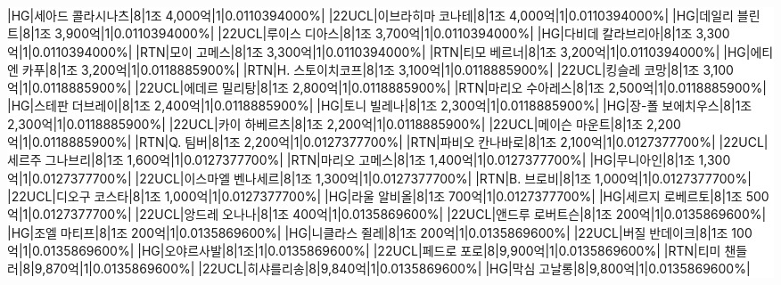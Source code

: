 |HG|세아드 콜라시나츠|8|1조 4,000억|1|0.0110394000%|
|22UCL|이브라히마 코나테|8|1조 4,000억|1|0.0110394000%|
|HG|데일리 블린트|8|1조 3,900억|1|0.0110394000%|
|22UCL|루이스 디아스|8|1조 3,700억|1|0.0110394000%|
|HG|다비데 칼라브리아|8|1조 3,300억|1|0.0110394000%|
|RTN|모이 고메스|8|1조 3,300억|1|0.0110394000%|
|RTN|티모 베르너|8|1조 3,200억|1|0.0110394000%|
|HG|에티엔 카푸|8|1조 3,200억|1|0.0118885900%|
|RTN|H. 스토이치코프|8|1조 3,100억|1|0.0118885900%|
|22UCL|킹슬레 코망|8|1조 3,100억|1|0.0118885900%|
|22UCL|에데르 밀리탕|8|1조 2,800억|1|0.0118885900%|
|RTN|마리오 수아레스|8|1조 2,500억|1|0.0118885900%|
|HG|스테판 더브레이|8|1조 2,400억|1|0.0118885900%|
|HG|토니 빌레나|8|1조 2,300억|1|0.0118885900%|
|HG|장-폴 보에치우스|8|1조 2,300억|1|0.0118885900%|
|22UCL|카이 하베르츠|8|1조 2,200억|1|0.0118885900%|
|22UCL|메이슨 마운트|8|1조 2,200억|1|0.0118885900%|
|RTN|Q. 팀버|8|1조 2,200억|1|0.0127377700%|
|RTN|파비오 칸나바로|8|1조 2,100억|1|0.0127377700%|
|22UCL|세르주 그나브리|8|1조 1,600억|1|0.0127377700%|
|RTN|마리오 고메스|8|1조 1,400억|1|0.0127377700%|
|HG|무니아인|8|1조 1,300억|1|0.0127377700%|
|22UCL|이스마엘 벤나세르|8|1조 1,300억|1|0.0127377700%|
|RTN|B. 브로비|8|1조 1,000억|1|0.0127377700%|
|22UCL|디오구 코스타|8|1조 1,000억|1|0.0127377700%|
|HG|라울 알비올|8|1조 700억|1|0.0127377700%|
|HG|세르지 로베르토|8|1조 500억|1|0.0127377700%|
|22UCL|앙드레 오나나|8|1조 400억|1|0.0135869600%|
|22UCL|앤드루 로버트슨|8|1조 200억|1|0.0135869600%|
|HG|조엘 마티프|8|1조 200억|1|0.0135869600%|
|HG|니클라스 쥘레|8|1조 200억|1|0.0135869600%|
|22UCL|버질 반데이크|8|1조 100억|1|0.0135869600%|
|HG|오야르사발|8|1조|1|0.0135869600%|
|22UCL|페드로 포로|8|9,900억|1|0.0135869600%|
|RTN|티미 챈들러|8|9,870억|1|0.0135869600%|
|22UCL|히샤를리송|8|9,840억|1|0.0135869600%|
|HG|막심 고날롱|8|9,800억|1|0.0135869600%|
